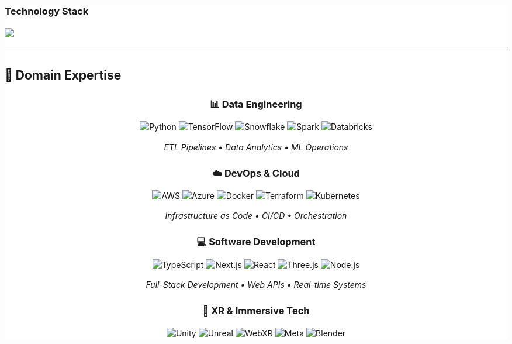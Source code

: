 ### Technology Stack
<img src="https://skillicons.dev/icons?i=py,js,typescript,react,nextjs,nodejs,aws,azure,docker,terraform,unity,unreal,threejs,blender&perline=7" />

</div>

---

## 🎯 Domain Expertise

<div align="center">

### 📊 Data Engineering
![Python](https://img.shields.io/badge/Python-3776AB?style=flat-square&logo=python&logoColor=white)
![TensorFlow](https://img.shields.io/badge/TensorFlow-FF6F00?style=flat-square&logo=tensorflow&logoColor=white)
![Snowflake](https://img.shields.io/badge/Snowflake-29B5E8?style=flat-square&logo=snowflake&logoColor=white)
![Spark](https://img.shields.io/badge/Spark-E25A1C?style=flat-square&logo=apache-spark&logoColor=white)
![Databricks](https://img.shields.io/badge/Databricks-FF3621?style=flat-square&logo=databricks&logoColor=white)

*ETL Pipelines • Data Analytics • ML Operations*

### ☁️ DevOps & Cloud
![AWS](https://img.shields.io/badge/AWS-FF9900?style=flat-square&logo=amazon-aws&logoColor=white)
![Azure](https://img.shields.io/badge/Azure-0078D4?style=flat-square&logo=microsoft-azure&logoColor=white)
![Docker](https://img.shields.io/badge/Docker-2496ED?style=flat-square&logo=docker&logoColor=white)
![Terraform](https://img.shields.io/badge/Terraform-623CE4?style=flat-square&logo=terraform&logoColor=white)
![Kubernetes](https://img.shields.io/badge/Kubernetes-326CE5?style=flat-square&logo=kubernetes&logoColor=white)

*Infrastructure as Code • CI/CD • Orchestration*

### 💻 Software Development
![TypeScript](https://img.shields.io/badge/TypeScript-3178C6?style=flat-square&logo=typescript&logoColor=white)
![Next.js](https://img.shields.io/badge/Next.js-000000?style=flat-square&logo=next.js&logoColor=white)
![React](https://img.shields.io/badge/React-61DAFB?style=flat-square&logo=react&logoColor=black)
![Three.js](https://img.shields.io/badge/Three.js-000000?style=flat-square&logo=three.js&logoColor=white)
![Node.js](https://img.shields.io/badge/Node.js-339933?style=flat-square&logo=node.js&logoColor=white)

*Full-Stack Development • Web APIs • Real-time Systems*

### 🥽 XR & Immersive Tech
![Unity](https://img.shields.io/badge/Unity-000000?style=flat-square&logo=unity&logoColor=white)
![Unreal](https://img.shields.io/badge/Unreal-0E1128?style=flat-square&logo=unreal-engine&logoColor=white)
![WebXR](https://img.shields.io/badge/WebXR-FF6B35?style=flat-square&logo=webxr&logoColor=white)
![Meta](https://img.shields.io/badge/Meta_Quest-1C1E20?style=flat-square&logo=meta&logoColor=white)
![Blender](https://img.shields.io/badge/Blender-F5792A?style=flat-square&logo=blender&logoColor=white)
